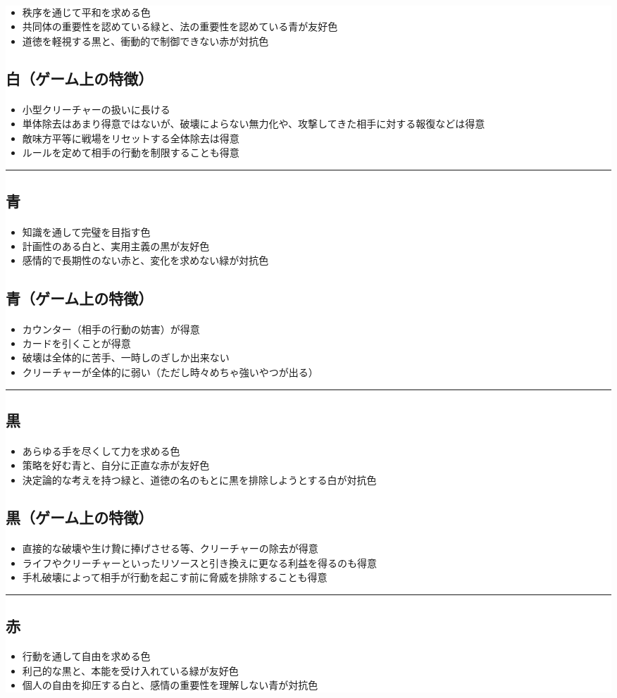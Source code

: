 - 秩序を通じて平和を求める色
- 共同体の重要性を認めている緑と、法の重要性を認めている青が友好色
- 道徳を軽視する黒と、衝動的で制御できない赤が対抗色

>>>

## 白（ゲーム上の特徴）

- 小型クリーチャーの扱いに長ける
- 単体除去はあまり得意ではないが、破壊によらない無力化や、攻撃してきた相手に対する報復などは得意
- 敵味方平等に戦場をリセットする全体除去は得意
- ルールを定めて相手の行動を制限することも得意

---

## 青

- 知識を通して完璧を目指す色
- 計画性のある白と、実用主義の黒が友好色
- 感情的で長期性のない赤と、変化を求めない緑が対抗色

>>>

## 青（ゲーム上の特徴）

- カウンター（相手の行動の妨害）が得意
- カードを引くことが得意
- 破壊は全体的に苦手、一時しのぎしか出来ない
- クリーチャーが全体的に弱い（ただし時々めちゃ強いやつが出る）

---

## 黒

- あらゆる手を尽くして力を求める色
- 策略を好む青と、自分に正直な赤が友好色
- 決定論的な考えを持つ緑と、道徳の名のもとに黒を排除しようとする白が対抗色

>>>

## 黒（ゲーム上の特徴）

- 直接的な破壊や生け贄に捧げさせる等、クリーチャーの除去が得意
- ライフやクリーチャーといったリソースと引き換えに更なる利益を得るのも得意
- 手札破壊によって相手が行動を起こす前に脅威を排除することも得意

---

## 赤

- 行動を通して自由を求める色
- 利己的な黒と、本能を受け入れている緑が友好色
- 個人の自由を抑圧する白と、感情の重要性を理解しない青が対抗色
